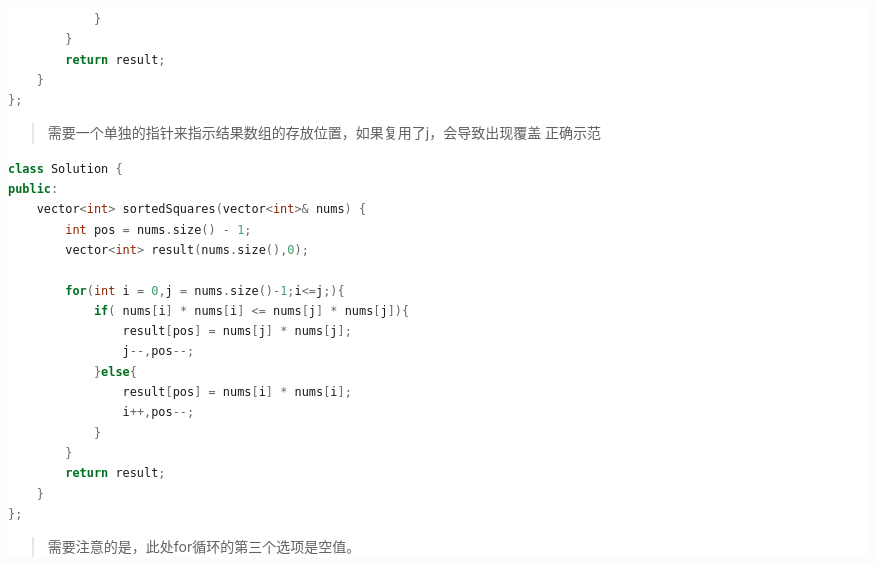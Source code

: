 ```cpp
            }
        }
        return result;
    }
};
```
>需要一个单独的指针来指示结果数组的存放位置，如果复用了j，会导致出现覆盖
正确示范
```cpp
class Solution {
public:
    vector<int> sortedSquares(vector<int>& nums) {
        int pos = nums.size() - 1;
        vector<int> result(nums.size(),0);

        for(int i = 0,j = nums.size()-1;i<=j;){
            if( nums[i] * nums[i] <= nums[j] * nums[j]){
                result[pos] = nums[j] * nums[j];
                j--,pos--;
            }else{
                result[pos] = nums[i] * nums[i];
                i++,pos--;
            }
        }
        return result;
    }
};
```
>需要注意的是，此处for循环的第三个选项是空值。